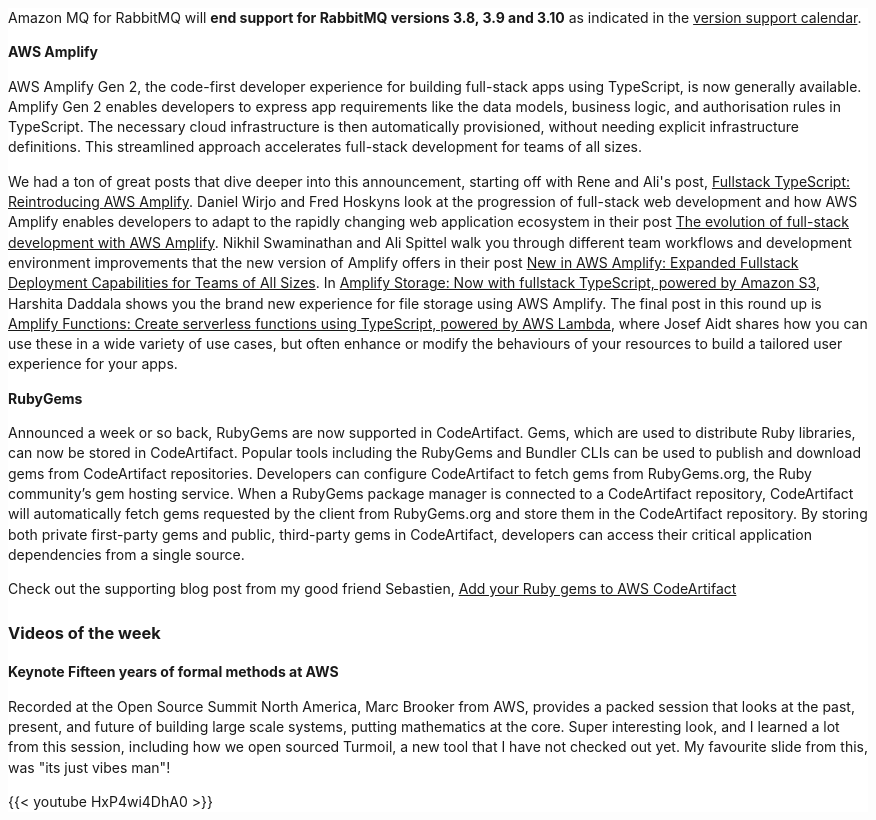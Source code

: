 Amazon MQ for RabbitMQ will **end support for RabbitMQ versions 3.8, 3.9 and 3.10** as indicated in the [version support calendar](https://aws.amazon.com/about-aws/whats-new/2024/05/amazon-mq-rabbitmq-version-3-12/#:~:text=version%20support%20calendar).

**AWS Amplify**

AWS Amplify Gen 2, the code-first developer experience for building full-stack apps using TypeScript, is now generally available. Amplify Gen 2 enables developers to express app requirements like the data models, business logic, and authorisation rules in TypeScript. The necessary cloud infrastructure is then automatically provisioned, without needing explicit infrastructure definitions. This streamlined approach accelerates full-stack development for teams of all sizes. 

We had a ton of great posts that dive deeper into this announcement, starting off with Rene and Ali's post, [Fullstack TypeScript: Reintroducing AWS Amplify](https://aws.amazon.com/blogs/mobile/amplify-gen2-ga/). Daniel Wirjo and Fred Hoskyns look at the progression of full-stack web development and how AWS Amplify enables developers to adapt to the rapidly changing web application ecosystem in their post  [The evolution of full-stack development with AWS Amplify](https://aws.amazon.com/blogs/mobile/evolution-of-full-stack-development-with-aws-amplify/).  Nikhil Swaminathan and Ali Spittel walk you through different team workflows and development environment improvements that the new version of Amplify offers in their post [New in AWS Amplify: Expanded Fullstack Deployment Capabilities for Teams of All Sizes](https://aws.amazon.com/blogs/mobile/team-workflows-amplify/). In [Amplify Storage: Now with fullstack TypeScript, powered by Amazon S3](https://aws.amazon.com/blogs/mobile/amplify-storage-now-with-fullstack-typescript-powered-by-amazon-s3/), Harshita Daddala shows you the brand new experience for file storage using AWS Amplify. The final post in this round up is [Amplify Functions: Create serverless functions using TypeScript, powered by AWS Lambda](https://aws.amazon.com/blogs/mobile/amplify-functions-create-serverless-functions-using-typescript-powered-by-aws-lambda/), where Josef Aidt shares how you can use these in a wide variety of use cases, but often enhance or modify the behaviours of your resources to build a tailored user experience for your apps.

**RubyGems**

Announced a week or so back, RubyGems are now supported in CodeArtifact. Gems, which are used to distribute Ruby libraries, can now be stored in CodeArtifact. Popular tools including the RubyGems and Bundler CLIs can be used to publish and download gems from CodeArtifact repositories. Developers can configure CodeArtifact to fetch gems from RubyGems.org, the Ruby community’s gem hosting service. When a RubyGems package manager is connected to a CodeArtifact repository, CodeArtifact will automatically fetch gems requested by the client from RubyGems.org and store them in the CodeArtifact repository. By storing both private first-party gems and public, third-party gems in CodeArtifact, developers can access their critical application dependencies from a single source.

Check out the supporting blog post from my good friend Sebastien, [Add your Ruby gems to AWS CodeArtifact](https://aws.amazon.com/blogs/aws/add-your-ruby-gems-to-aws-codeartifact/)

### Videos of the week

**Keynote Fifteen years of formal methods at AWS**

Recorded at the Open Source Summit North America, Marc Brooker from AWS, provides a packed session that looks at the past, present, and future of building large scale systems, putting mathematics at the core. Super interesting look, and I learned a lot from this session, including how we open sourced Turmoil, a new tool that I have not checked out yet. My favourite slide from this, was "its just vibes man"!

{{< youtube HxP4wi4DhA0 >}}
